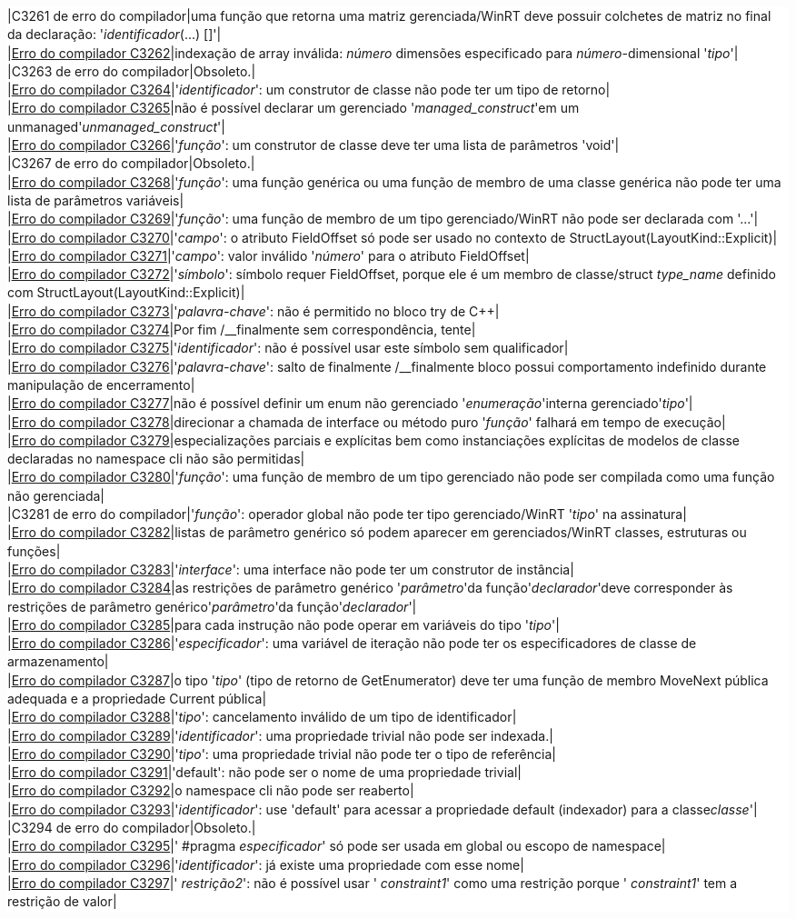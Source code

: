 |C3261 de erro do compilador|uma função que retorna uma matriz gerenciada/WinRT deve possuir colchetes de matriz no final da declaração: '*identificador*(...) []'|  
|[Erro do compilador C3262](compiler-error-c3262.md)|indexação de array inválida: *número* dimensões especificado para *número*-dimensional '*tipo*'|  
|C3263 de erro do compilador|Obsoleto.|  
|[Erro do compilador C3264](compiler-error-c3264.md)|'*identificador*': um construtor de classe não pode ter um tipo de retorno|  
|[Erro do compilador C3265](compiler-error-c3265.md)|não é possível declarar um gerenciado '*managed_construct*'em um unmanaged'*unmanaged_construct*'|  
|[Erro do compilador C3266](compiler-error-c3266.md)|'*função*': um construtor de classe deve ter uma lista de parâmetros 'void'|  
|C3267 de erro do compilador|Obsoleto.|  
|[Erro do compilador C3268](compiler-error-c3268.md)|'*função*': uma função genérica ou uma função de membro de uma classe genérica não pode ter uma lista de parâmetros variáveis|  
|[Erro do compilador C3269](compiler-error-c3269.md)|'*função*': uma função de membro de um tipo gerenciado/WinRT não pode ser declarada com '...'|  
|[Erro do compilador C3270](compiler-error-c3270.md)|'*campo*': o atributo FieldOffset só pode ser usado no contexto de StructLayout(LayoutKind::Explicit)|  
|[Erro do compilador C3271](compiler-error-c3271.md)|'*campo*': valor inválido '*número*' para o atributo FieldOffset|  
|[Erro do compilador C3272](compiler-error-c3272.md)|'*símbolo*': símbolo requer FieldOffset, porque ele é um membro de classe/struct *type_name* definido com StructLayout(LayoutKind::Explicit)|  
|[Erro do compilador C3273](compiler-error-c3273.md)|'*palavra-chave*': não é permitido no bloco try de C++|  
|[Erro do compilador C3274](compiler-error-c3274.md)|Por fim /\_\_finalmente sem correspondência, tente|  
|[Erro do compilador C3275](compiler-error-c3275.md)|'*identificador*': não é possível usar este símbolo sem qualificador|  
|[Erro do compilador C3276](compiler-error-c3276.md)|'*palavra-chave*': salto de finalmente /\_\_finalmente bloco possui comportamento indefinido durante manipulação de encerramento|  
|[Erro do compilador C3277](compiler-error-c3277.md)|não é possível definir um enum não gerenciado '*enumeração*'interna gerenciado'*tipo*'|  
|[Erro do compilador C3278](compiler-error-c3278.md)|direcionar a chamada de interface ou método puro '*função*' falhará em tempo de execução|  
|[Erro do compilador C3279](compiler-error-c3279.md)|especializações parciais e explícitas bem como instanciações explícitas de modelos de classe declaradas no namespace cli não são permitidas|  
|[Erro do compilador C3280](compiler-error-c3280.md)|'*função*': uma função de membro de um tipo gerenciado não pode ser compilada como uma função não gerenciada|  
|C3281 de erro do compilador|'*função*': operador global não pode ter tipo gerenciado/WinRT '*tipo*' na assinatura|  
|[Erro do compilador C3282](compiler-error-c3282.md)|listas de parâmetro genérico só podem aparecer em gerenciados/WinRT classes, estruturas ou funções|  
|[Erro do compilador C3283](compiler-error-c3283.md)|'*interface*': uma interface não pode ter um construtor de instância|  
|[Erro do compilador C3284](compiler-error-c3284.md)|as restrições de parâmetro genérico '*parâmetro*'da função'*declarador*'deve corresponder às restrições de parâmetro genérico'*parâmetro*'da função'*declarador*'|  
|[Erro do compilador C3285](compiler-error-c3285.md)|para cada instrução não pode operar em variáveis do tipo '*tipo*'|  
|[Erro do compilador C3286](compiler-error-c3286.md)|'*especificador*': uma variável de iteração não pode ter os especificadores de classe de armazenamento|  
|[Erro do compilador C3287](compiler-error-c3287.md)|o tipo '*tipo*' (tipo de retorno de GetEnumerator) deve ter uma função de membro MoveNext pública adequada e a propriedade Current pública|  
|[Erro do compilador C3288](compiler-error-c3288.md)|'*tipo*': cancelamento inválido de um tipo de identificador|  
|[Erro do compilador C3289](compiler-error-c3289.md)|'*identificador*': uma propriedade trivial não pode ser indexada.|  
|[Erro do compilador C3290](compiler-error-c3290.md)|'*tipo*': uma propriedade trivial não pode ter o tipo de referência|  
|[Erro do compilador C3291](compiler-error-c3291.md)|'default': não pode ser o nome de uma propriedade trivial|  
|[Erro do compilador C3292](compiler-error-c3292.md)|o namespace cli não pode ser reaberto|  
|[Erro do compilador C3293](compiler-error-c3293.md)|'*identificador*': use 'default' para acessar a propriedade default (indexador) para a classe*classe*'|  
|C3294 de erro do compilador|Obsoleto.|  
|[Erro do compilador C3295](compiler-error-c3295.md)|' #pragma *especificador*' só pode ser usada em global ou escopo de namespace|  
|[Erro do compilador C3296](compiler-error-c3296.md)|'*identificador*': já existe uma propriedade com esse nome|  
|[Erro do compilador C3297](compiler-error-c3297.md)|' *restrição2*': não é possível usar ' *constraint1*' como uma restrição porque ' *constraint1*' tem a restrição de valor|  